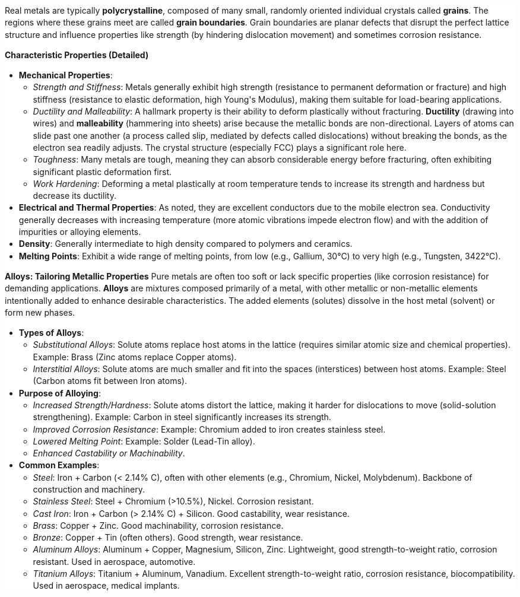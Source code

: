 Real metals are typically **polycrystalline**, composed of many small, randomly oriented individual crystals called **grains**. The regions where these grains meet are called **grain boundaries**. Grain boundaries are planar defects that disrupt the perfect lattice structure and influence properties like strength (by hindering dislocation movement) and sometimes corrosion resistance.

**Characteristic Properties (Detailed)**

*   **Mechanical Properties**:
    *   *Strength and Stiffness*: Metals generally exhibit high strength (resistance to permanent deformation or fracture) and high stiffness (resistance to elastic deformation, high Young's Modulus), making them suitable for load-bearing applications.
    *   *Ductility and Malleability*: A hallmark property is their ability to deform plastically without fracturing. **Ductility** (drawing into wires) and **malleability** (hammering into sheets) arise because the metallic bonds are non-directional. Layers of atoms can slide past one another (a process called slip, mediated by defects called dislocations) without breaking the bonds, as the electron sea readily adjusts. The crystal structure (especially FCC) plays a significant role here.
    *   *Toughness*: Many metals are tough, meaning they can absorb considerable energy before fracturing, often exhibiting significant plastic deformation first.
    *   *Work Hardening*: Deforming a metal plastically at room temperature tends to increase its strength and hardness but decrease its ductility.
*   **Electrical and Thermal Properties**: As noted, they are excellent conductors due to the mobile electron sea. Conductivity generally decreases with increasing temperature (more atomic vibrations impede electron flow) and with the addition of impurities or alloying elements.
*   **Density**: Generally intermediate to high density compared to polymers and ceramics.
*   **Melting Points**: Exhibit a wide range of melting points, from low (e.g., Gallium, 30°C) to very high (e.g., Tungsten, 3422°C).

**Alloys: Tailoring Metallic Properties**
Pure metals are often too soft or lack specific properties (like corrosion resistance) for demanding applications. **Alloys** are mixtures composed primarily of a metal, with other metallic or non-metallic elements intentionally added to enhance desirable characteristics. The added elements (solutes) dissolve in the host metal (solvent) or form new phases.

*   **Types of Alloys**:
    *   *Substitutional Alloys*: Solute atoms replace host atoms in the lattice (requires similar atomic size and chemical properties). Example: Brass (Zinc atoms replace Copper atoms).
    *   *Interstitial Alloys*: Solute atoms are much smaller and fit into the spaces (interstices) between host atoms. Example: Steel (Carbon atoms fit between Iron atoms).
*   **Purpose of Alloying**:
    *   *Increased Strength/Hardness*: Solute atoms distort the lattice, making it harder for dislocations to move (solid-solution strengthening). Example: Carbon in steel significantly increases its strength.
    *   *Improved Corrosion Resistance*: Example: Chromium added to iron creates stainless steel.
    *   *Lowered Melting Point*: Example: Solder (Lead-Tin alloy).
    *   *Enhanced Castability or Machinability*.
*   **Common Examples**:
    *   *Steel*: Iron + Carbon (< 2.14% C), often with other elements (e.g., Chromium, Nickel, Molybdenum). Backbone of construction and machinery.
    *   *Stainless Steel*: Steel + Chromium (>10.5%), Nickel. Corrosion resistant.
    *   *Cast Iron*: Iron + Carbon (> 2.14% C) + Silicon. Good castability, wear resistance.
    *   *Brass*: Copper + Zinc. Good machinability, corrosion resistance.
    *   *Bronze*: Copper + Tin (often others). Good strength, wear resistance.
    *   *Aluminum Alloys*: Aluminum + Copper, Magnesium, Silicon, Zinc. Lightweight, good strength-to-weight ratio, corrosion resistant. Used in aerospace, automotive.
    *   *Titanium Alloys*: Titanium + Aluminum, Vanadium. Excellent strength-to-weight ratio, corrosion resistance, biocompatibility. Used in aerospace, medical implants.
